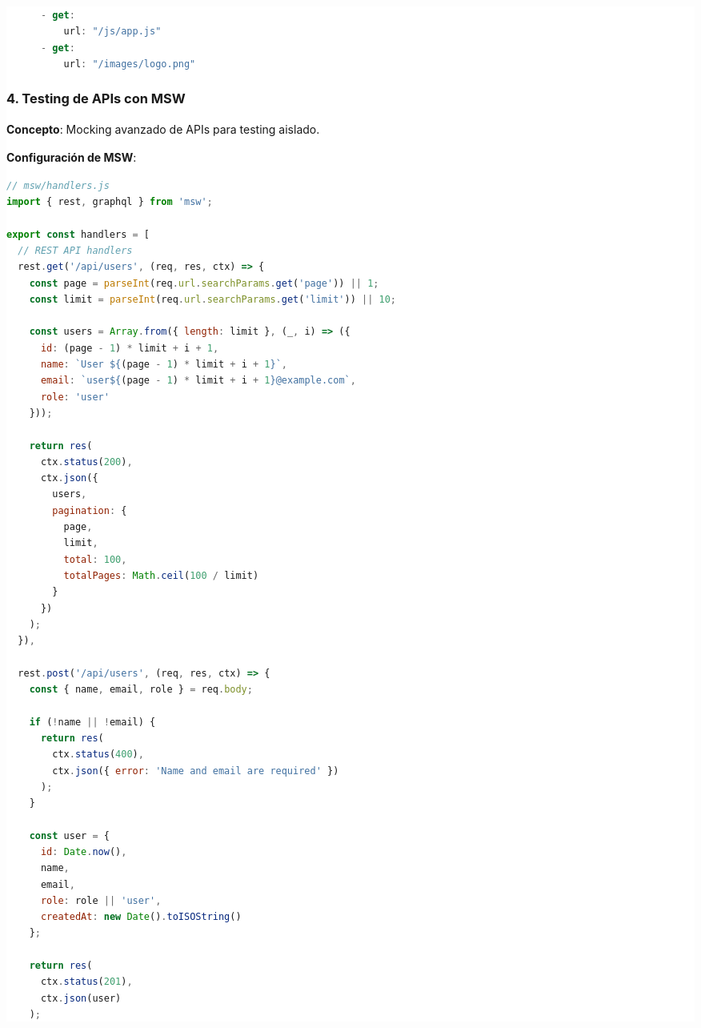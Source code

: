 ```javascript
      - get:
          url: "/js/app.js"
      - get:
          url: "/images/logo.png"
```

### 4. Testing de APIs con MSW
**Concepto**: Mocking avanzado de APIs para testing aislado.

**Configuración de MSW**:
```javascript
// msw/handlers.js
import { rest, graphql } from 'msw';

export const handlers = [
  // REST API handlers
  rest.get('/api/users', (req, res, ctx) => {
    const page = parseInt(req.url.searchParams.get('page')) || 1;
    const limit = parseInt(req.url.searchParams.get('limit')) || 10;
    
    const users = Array.from({ length: limit }, (_, i) => ({
      id: (page - 1) * limit + i + 1,
      name: `User ${(page - 1) * limit + i + 1}`,
      email: `user${(page - 1) * limit + i + 1}@example.com`,
      role: 'user'
    }));

    return res(
      ctx.status(200),
      ctx.json({
        users,
        pagination: {
          page,
          limit,
          total: 100,
          totalPages: Math.ceil(100 / limit)
        }
      })
    );
  }),

  rest.post('/api/users', (req, res, ctx) => {
    const { name, email, role } = req.body;
    
    if (!name || !email) {
      return res(
        ctx.status(400),
        ctx.json({ error: 'Name and email are required' })
      );
    }

    const user = {
      id: Date.now(),
      name,
      email,
      role: role || 'user',
      createdAt: new Date().toISOString()
    };

    return res(
      ctx.status(201),
      ctx.json(user)
    );
```
